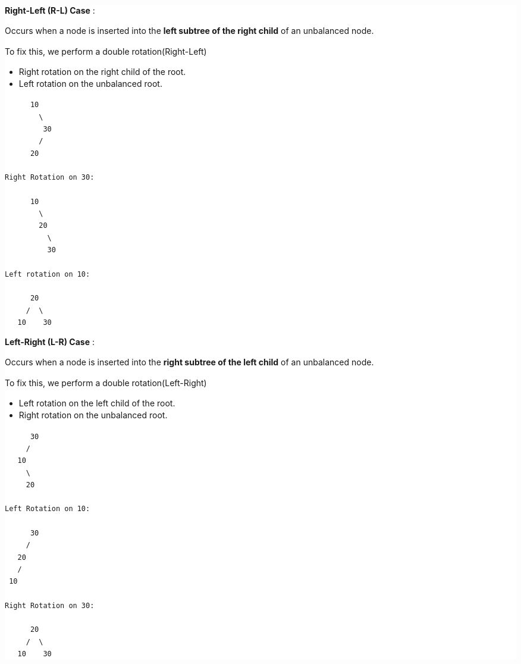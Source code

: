 
**Right-Left (R-L) Case** : 

Occurs when a node is inserted into the **left subtree of the right child** of an unbalanced node.

To fix this, we perform a double rotation(Right-Left)
* Right rotation on the right child of the root. 
* Left rotation on the unbalanced root.

```
      10
        \
         30
        /
      20

Right Rotation on 30:

      10
        \
        20
          \
          30

Left rotation on 10:

      20
     /  \
   10    30
```


**Left-Right (L-R) Case** : 

Occurs when a node is inserted into the **right subtree of the left child** of an unbalanced node.

To fix this, we perform a double rotation(Left-Right)
* Left rotation on the left child of the root. 
* Right rotation on the unbalanced root.

```
      30
     /
   10
     \
     20

Left Rotation on 10:

      30
     /
   20
   /
 10

Right Rotation on 30:

      20
     /  \
   10    30
```
